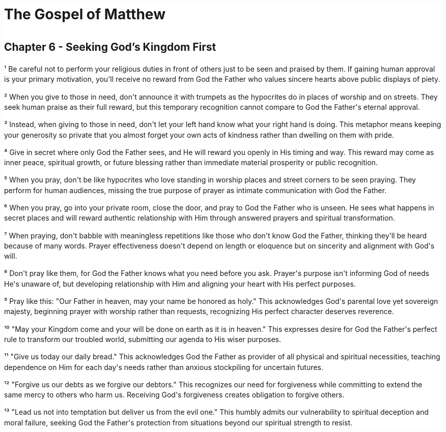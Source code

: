   # The Gospel of Matthew

  ## Chapter 6 - Seeking God’s Kingdom First
¹ Be careful not to perform your religious duties in front of others just to be seen and praised by them. If gaining human approval is your primary motivation, you'll receive no reward from God the Father who values sincere hearts above public displays of piety.

² When you give to those in need, don't announce it with trumpets as the hypocrites do in places of worship and on streets. They seek human praise as their full reward, but this temporary recognition cannot compare to God the Father's eternal approval.

³ Instead, when giving to those in need, don't let your left hand know what your right hand is doing. This metaphor means keeping your generosity so private that you almost forget your own acts of kindness rather than dwelling on them with pride.

⁴ Give in secret where only God the Father sees, and He will reward you openly in His timing and way. This reward may come as inner peace, spiritual growth, or future blessing rather than immediate material prosperity or public recognition.

⁵ When you pray, don't be like hypocrites who love standing in worship places and street corners to be seen praying. They perform for human audiences, missing the true purpose of prayer as intimate communication with God the Father.

⁶ When you pray, go into your private room, close the door, and pray to God the Father who is unseen. He sees what happens in secret places and will reward authentic relationship with Him through answered prayers and spiritual transformation.

⁷ When praying, don't babble with meaningless repetitions like those who don't know God the Father, thinking they'll be heard because of many words. Prayer effectiveness doesn't depend on length or eloquence but on sincerity and alignment with God's will.

⁸ Don't pray like them, for God the Father knows what you need before you ask. Prayer's purpose isn't informing God of needs He's unaware of, but developing relationship with Him and aligning your heart with His perfect purposes.

⁹ Pray like this: "Our Father in heaven, may your name be honored as holy." This acknowledges God's parental love yet sovereign majesty, beginning prayer with worship rather than requests, recognizing His perfect character deserves reverence.

¹⁰ "May your Kingdom come and your will be done on earth as it is in heaven." This expresses desire for God the Father's perfect rule to transform our troubled world, submitting our agenda to His wiser purposes.

¹¹ "Give us today our daily bread." This acknowledges God the Father as provider of all physical and spiritual necessities, teaching dependence on Him for each day's needs rather than anxious stockpiling for uncertain futures.

¹² "Forgive us our debts as we forgive our debtors." This recognizes our need for forgiveness while committing to extend the same mercy to others who harm us. Receiving God's forgiveness creates obligation to forgive others.

¹³ "Lead us not into temptation but deliver us from the evil one." This humbly admits our vulnerability to spiritual deception and moral failure, seeking God the Father's protection from situations beyond our spiritual strength to resist.
